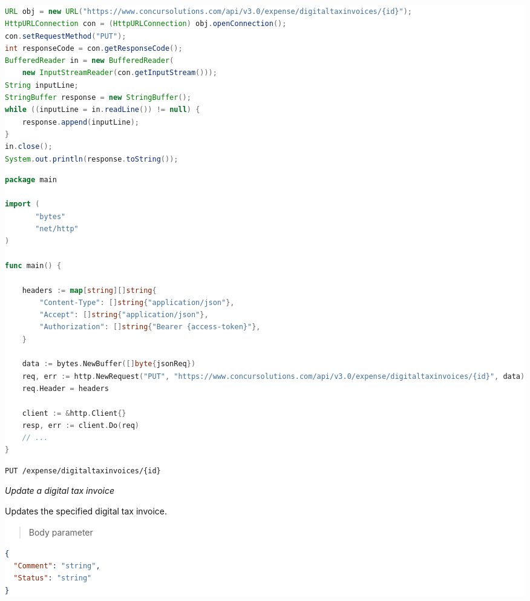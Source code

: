 
```java
URL obj = new URL("https://www.concursolutions.com/api/v3.0/expense/digitaltaxinvoices/{id}");
HttpURLConnection con = (HttpURLConnection) obj.openConnection();
con.setRequestMethod("PUT");
int responseCode = con.getResponseCode();
BufferedReader in = new BufferedReader(
    new InputStreamReader(con.getInputStream()));
String inputLine;
StringBuffer response = new StringBuffer();
while ((inputLine = in.readLine()) != null) {
    response.append(inputLine);
}
in.close();
System.out.println(response.toString());

```

```go
package main

import (
       "bytes"
       "net/http"
)

func main() {

    headers := map[string][]string{
        "Content-Type": []string{"application/json"},
        "Accept": []string{"application/json"},
        "Authorization": []string{"Bearer {access-token}"},
    }

    data := bytes.NewBuffer([]byte{jsonReq})
    req, err := http.NewRequest("PUT", "https://www.concursolutions.com/api/v3.0/expense/digitaltaxinvoices/{id}", data)
    req.Header = headers

    client := &http.Client{}
    resp, err := client.Do(req)
    // ...
}

```

`PUT /expense/digitaltaxinvoices/{id}`

*Update a digital tax invoice*

Updates the specified digital tax invoice.

> Body parameter

```json
{
  "Comment": "string",
  "Status": "string"
}
```
